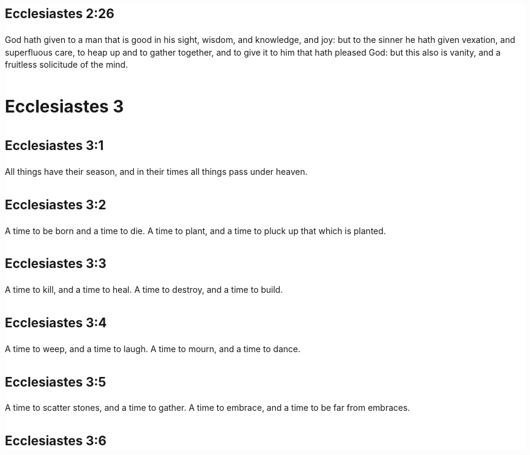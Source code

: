 
<a id="org9664b88"></a>

## Ecclesiastes 2:26

God hath given to a man that is good in his sight, wisdom, and knowledge, and joy: but to the sinner he hath given vexation, and superfluous care, to heap up and to gather together, and to give it to him that hath pleased God: but this also is vanity, and a fruitless solicitude of the mind. 


<a id="org5314128"></a>

# Ecclesiastes 3


<a id="org3586441"></a>

## Ecclesiastes 3:1

All things have their season, and in their times all things pass under heaven.


<a id="orgb0accd3"></a>

## Ecclesiastes 3:2

A time to be born and a time to die. A time to plant, and a time to pluck up that which is planted.


<a id="org3241846"></a>

## Ecclesiastes 3:3

A time to kill, and a time to heal. A time to destroy, and a time to build.


<a id="org6890657"></a>

## Ecclesiastes 3:4

A time to weep, and a time to laugh. A time to mourn, and a time to dance.


<a id="org5e98c98"></a>

## Ecclesiastes 3:5

A time to scatter stones, and a time to gather. A time to embrace, and a time to be far from embraces.


<a id="orge975dd4"></a>

## Ecclesiastes 3:6
